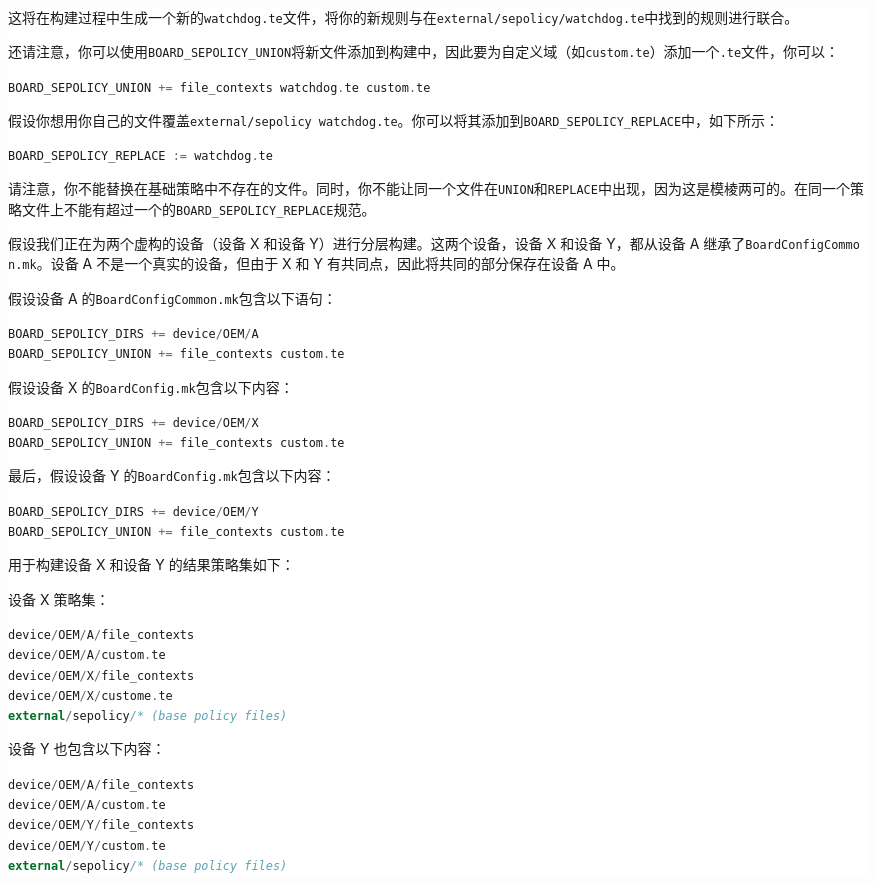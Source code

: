 这将在构建过程中生成一个新的`watchdog.te`文件，将你的新规则与在`external/sepolicy/watchdog.te`中找到的规则进行联合。

还请注意，你可以使用`BOARD_SEPOLICY_UNION`将新文件添加到构建中，因此要为自定义域（如`custom.te`）添加一个`.te`文件，你可以：

```kt
BOARD_SEPOLICY_UNION += file_contexts watchdog.te custom.te
```

假设你想用你自己的文件覆盖`external/sepolicy watchdog.te`。你可以将其添加到`BOARD_SEPOLICY_REPLACE`中，如下所示：

```kt
BOARD_SEPOLICY_REPLACE := watchdog.te
```

请注意，你不能替换在基础策略中不存在的文件。同时，你不能让同一个文件在`UNION`和`REPLACE`中出现，因为这是模棱两可的。在同一个策略文件上不能有超过一个的`BOARD_SEPOLICY_REPLACE`规范。

假设我们正在为两个虚构的设备（设备 X 和设备 Y）进行分层构建。这两个设备，设备 X 和设备 Y，都从设备 A 继承了`BoardConfigCommon.mk`。设备 A 不是一个真实的设备，但由于 X 和 Y 有共同点，因此将共同的部分保存在设备 A 中。

假设设备 A 的`BoardConfigCommon.mk`包含以下语句：

```kt
BOARD_SEPOLICY_DIRS += device/OEM/A
BOARD_SEPOLICY_UNION += file_contexts custom.te
```

假设设备 X 的`BoardConfig.mk`包含以下内容：

```kt
BOARD_SEPOLICY_DIRS += device/OEM/X
BOARD_SEPOLICY_UNION += file_contexts custom.te
```

最后，假设设备 Y 的`BoardConfig.mk`包含以下内容：

```kt
BOARD_SEPOLICY_DIRS += device/OEM/Y
BOARD_SEPOLICY_UNION += file_contexts custom.te
```

用于构建设备 X 和设备 Y 的结果策略集如下：

设备 X 策略集：

```kt
device/OEM/A/file_contexts
device/OEM/A/custom.te
device/OEM/X/file_contexts
device/OEM/X/custome.te
external/sepolicy/* (base policy files)
```

设备 Y 也包含以下内容：

```kt
device/OEM/A/file_contexts
device/OEM/A/custom.te
device/OEM/Y/file_contexts
device/OEM/Y/custom.te
external/sepolicy/* (base policy files)
```
